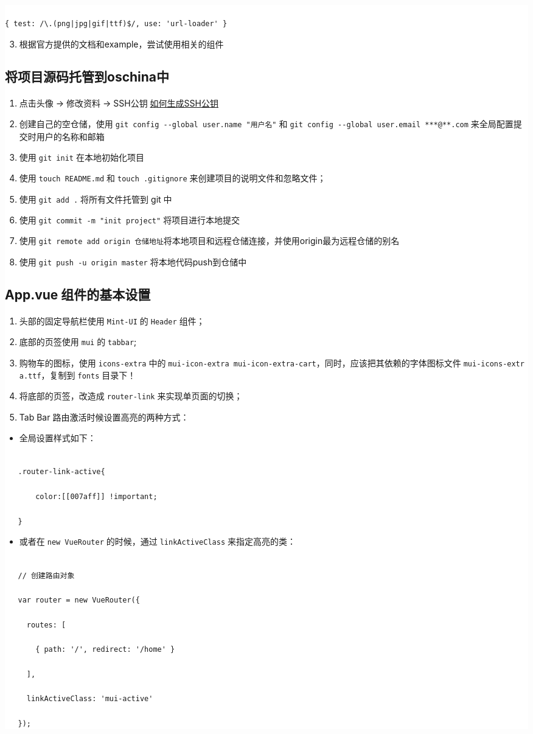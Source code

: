 ```

{ test: /\.(png|jpg|gif|ttf)$/, use: 'url-loader' }

```

3. 根据官方提供的文档和example，尝试使用相关的组件



## 将项目源码托管到oschina中

1. 点击头像 -> 修改资料 -> SSH公钥 [如何生成SSH公钥](http://git.mydoc.io/?t=154712)

2. 创建自己的空仓储，使用 `git config --global user.name "用户名"` 和 `git config --global user.email ***@**.com` 来全局配置提交时用户的名称和邮箱

3. 使用 `git init` 在本地初始化项目

4. 使用 `touch README.md` 和 `touch .gitignore` 来创建项目的说明文件和忽略文件；

5. 使用 `git add .` 将所有文件托管到 git 中

6. 使用 `git commit -m "init project"` 将项目进行本地提交

7. 使用 `git remote add origin 仓储地址`将本地项目和远程仓储连接，并使用origin最为远程仓储的别名

8. 使用 `git push -u origin master` 将本地代码push到仓储中



## App.vue 组件的基本设置

1. 头部的固定导航栏使用 `Mint-UI` 的 `Header` 组件；

2. 底部的页签使用 `mui` 的 `tabbar`;

3. 购物车的图标，使用 `icons-extra` 中的 `mui-icon-extra mui-icon-extra-cart`，同时，应该把其依赖的字体图标文件 `mui-icons-extra.ttf`，复制到 `fonts` 目录下！

4. 将底部的页签，改造成 `router-link` 来实现单页面的切换；

5. Tab Bar 路由激活时候设置高亮的两种方式：

 + 全局设置样式如下：

 ```

 	.router-link-active{

      	color:[[007aff]] !important;

    }

 ```

 + 或者在 `new VueRouter` 的时候，通过 `linkActiveClass` 来指定高亮的类：

 ```

 	// 创建路由对象

    var router = new VueRouter({

      routes: [

        { path: '/', redirect: '/home' }

      ],

      linkActiveClass: 'mui-active'

    });
 ```